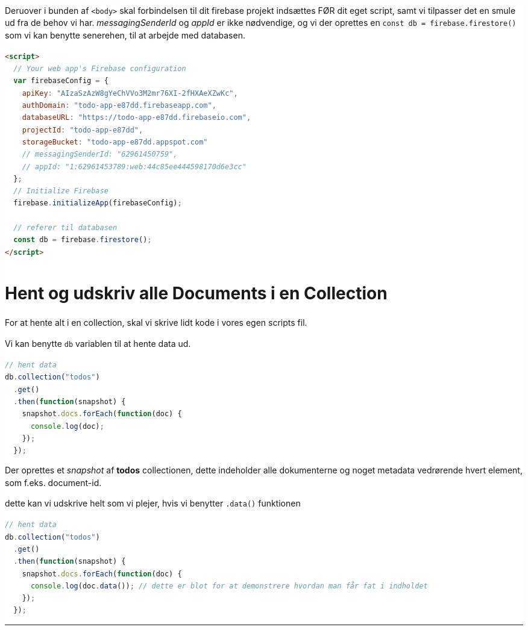 Deruover i bunden af `<body>` skal forbindelsen til dit firebase projekt indsættes FØR dit eget script, samt vi tilpasser det en smule ud fra de behov vi har.
_messagingSenderId_ og _appId_ er ikke nødvendige, og vi der oprettes en `const db = firebase.firestore()` som vi kan benytte senerehen, til at arbejde med databasen.

```html
<script>
  // Your web app's Firebase configuration
  var firebaseConfig = {
    apiKey: "AIzaSzAzW8gYeChVVo3M2mr76XI-2fHXAeXZwKc",
    authDomain: "todo-app-e87dd.firebaseapp.com",
    databaseURL: "https://todo-app-e87dd.firebaseio.com",
    projectId: "todo-app-e87dd",
    storageBucket: "todo-app-e87dd.appspot.com"
    // messagingSenderId: "62961450759",
    // appId: "1:62961453789:web:44c85ee444598170d6e3cc"
  };
  // Initialize Firebase
  firebase.initializeApp(firebaseConfig);

  // referer til databasen
  const db = firebase.firestore();
</script>
```

# Hent og udskriv alle Documents i en Collection

For at hente alt i en collection, skal vi skrive lidt kode i vores egen scripts fil.

Vi kan benytte `db` variablen til at hente data ud.

```javascript
// hent data
db.collection("todos")
  .get()
  .then(function(snapshot) {
    snapshot.docs.forEach(function(doc) {
      console.log(doc);
    });
  });
```

Der oprettes et _snapshot_ af **todos** collectionen, dette indeholder alle dokumenterne og noget metadata vedrørende hvert element, som f.eks. document-id.

dette kan vi udskrive helt som vi plejer, hvis vi benytter `.data()` funktionen

```javascript
// hent data
db.collection("todos")
  .get()
  .then(function(snapshot) {
    snapshot.docs.forEach(function(doc) {
      console.log(doc.data()); // dette er blot for at demonstrere hvordan man får fat i indholdet
    });
  });
```

---